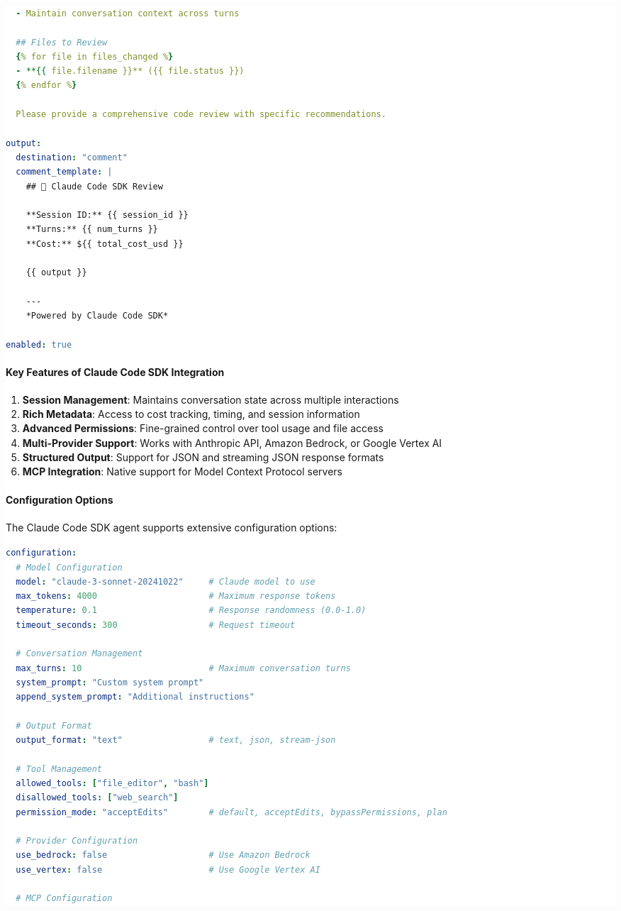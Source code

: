 ```yaml
  - Maintain conversation context across turns
  
  ## Files to Review
  {% for file in files_changed %}
  - **{{ file.filename }}** ({{ file.status }})
  {% endfor %}
  
  Please provide a comprehensive code review with specific recommendations.

output:
  destination: "comment"
  comment_template: |
    ## 🚀 Claude Code SDK Review
    
    **Session ID:** {{ session_id }}
    **Turns:** {{ num_turns }}
    **Cost:** ${{ total_cost_usd }}
    
    {{ output }}
    
    ---
    *Powered by Claude Code SDK*

enabled: true
```

#### Key Features of Claude Code SDK Integration

1. **Session Management**: Maintains conversation state across multiple interactions
2. **Rich Metadata**: Access to cost tracking, timing, and session information
3. **Advanced Permissions**: Fine-grained control over tool usage and file access
4. **Multi-Provider Support**: Works with Anthropic API, Amazon Bedrock, or Google Vertex AI
5. **Structured Output**: Support for JSON and streaming JSON response formats
6. **MCP Integration**: Native support for Model Context Protocol servers

#### Configuration Options

The Claude Code SDK agent supports extensive configuration options:

```yaml
configuration:
  # Model Configuration
  model: "claude-3-sonnet-20241022"     # Claude model to use
  max_tokens: 4000                      # Maximum response tokens
  temperature: 0.1                      # Response randomness (0.0-1.0)
  timeout_seconds: 300                  # Request timeout
  
  # Conversation Management
  max_turns: 10                         # Maximum conversation turns
  system_prompt: "Custom system prompt"
  append_system_prompt: "Additional instructions"
  
  # Output Format
  output_format: "text"                 # text, json, stream-json
  
  # Tool Management
  allowed_tools: ["file_editor", "bash"]
  disallowed_tools: ["web_search"]
  permission_mode: "acceptEdits"        # default, acceptEdits, bypassPermissions, plan
  
  # Provider Configuration
  use_bedrock: false                    # Use Amazon Bedrock
  use_vertex: false                     # Use Google Vertex AI
  
  # MCP Configuration
```